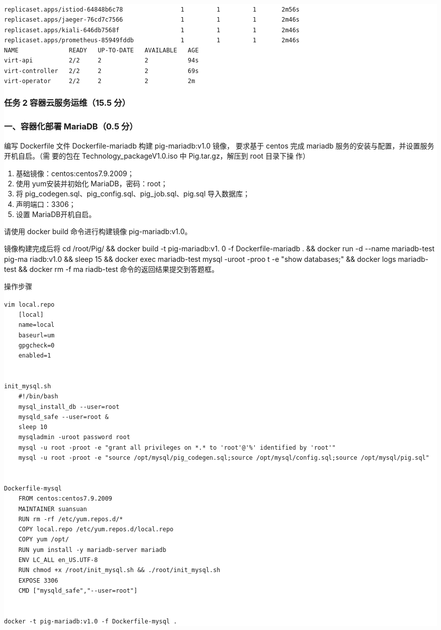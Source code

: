 ```
replicaset.apps/istiod-64848b6c78                1         1         1       2m56s
replicaset.apps/jaeger-76cd7c7566                1         1         1       2m46s
replicaset.apps/kiali-646db7568f                 1         1         1       2m46s
replicaset.apps/prometheus-85949fddb             1         1         1       2m46s
NAME              READY   UP-TO-DATE   AVAILABLE   AGE
virt-api          2/2     2            2           94s
virt-controller   2/2     2            2           69s
virt-operator     2/2     2            2           2m
```

### 任务 2 容器云服务运维（15.5 分）

### 一、容器化部署 MariaDB（0.5 分）

编写 Dockerfile 文件 Dockerfile-mariadb 构建 pig-mariadb:v1.0 镜像， 要求基于 centos 完成 mariadb 服务的安装与配置，并设置服务开机自启。（需 要的包在 Technology\_packageV1.0.iso 中 Pig.tar.gz，解压到 root 目录下操 作）

1. 基础镜像：centos:centos7.9.2009；
2. 使用 yum安装并初始化 MariaDB，密码：root；
3. 将 pig\_codegen.sql、pig\_config.sql、pig\_job.sql、pig.sql 导入数据库；
4. 声明端口：3306；
5. 设置 MariaDB开机自启。

请使用 docker build 命令进行构建镜像 pig-mariadb:v1.0。

镜像构建完成后将 cd /root/Pig/ && docker build -t pig-mariadb:v1. 0 -f Dockerfile-mariadb . && docker run -d --name mariadb-test pig-ma riadb:v1.0 && sleep 15 && docker exec mariadb-test mysql -uroot -proo t -e "show databases;" && docker logs mariadb-test && docker rm -f ma riadb-test 命令的返回结果提交到答题框。

操作步骤

```
vim local.repo
	[local]
	name=local
	baseurl=um
	gpgcheck=0
	enabled=1


init_mysql.sh
	#!/bin/bash
	mysql_install_db --user=root
	mysqld_safe --user=root &
	sleep 10
	mysqladmin -uroot password root
	mysql -u root -proot -e "grant all privileges on *.* to 'root'@'%' identified by 'root'"
	mysql -u root -proot -e "source /opt/mysql/pig_codegen.sql;source /opt/mysql/config.sql;source /opt/mysql/pig.sql"


Dockerfile-mysql
	FROM centos:centos7.9.2009
	MAINTAINER suansuan
	RUN rm -rf /etc/yum.repos.d/*
	COPY local.repo /etc/yum.repos.d/local.repo
	COPY yum /opt/
	RUN yum install -y mariadb-server mariadb
	ENV LC_ALL en_US.UTF-8
	RUN chmod +x /root/init_mysql.sh && ./root/init_mysql.sh
	EXPOSE 3306
	CMD ["mysqld_safe","--user=root"]


docker -t pig-mariadb:v1.0 -f Dockerfile-mysql .
```
